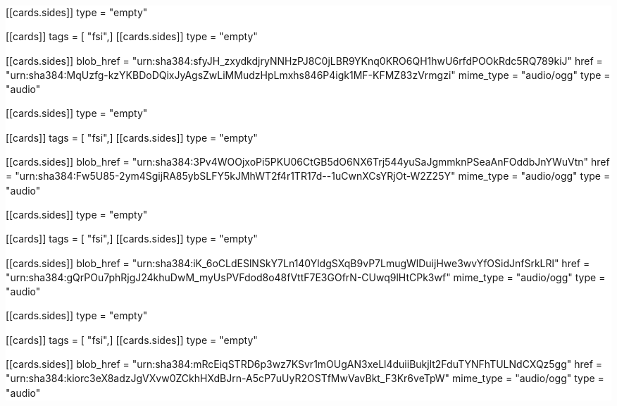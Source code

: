 [[cards.sides]]
type = "empty"


[[cards]]
tags = [ "fsi",]
[[cards.sides]]
type = "empty"

[[cards.sides]]
blob_href = "urn:sha384:sfyJH_zxydkdjryNNHzPJ8C0jLBR9YKnq0KRO6QH1hwU6rfdPOOkRdc5RQ789kiJ"
href = "urn:sha384:MqUzfg-kzYKBDoDQixJyAgsZwLiMMudzHpLmxhs846P4igk1MF-KFMZ83zVrmgzi"
mime_type = "audio/ogg"
type = "audio"

[[cards.sides]]
type = "empty"


[[cards]]
tags = [ "fsi",]
[[cards.sides]]
type = "empty"

[[cards.sides]]
blob_href = "urn:sha384:3Pv4WOOjxoPi5PKU06CtGB5dO6NX6Trj544yuSaJgmmknPSeaAnFOddbJnYWuVtn"
href = "urn:sha384:Fw5U85-2ym4SgijRA85ybSLFY5kJMhWT2f4r1TR17d--1uCwnXCsYRjOt-W2Z25Y"
mime_type = "audio/ogg"
type = "audio"

[[cards.sides]]
type = "empty"


[[cards]]
tags = [ "fsi",]
[[cards.sides]]
type = "empty"

[[cards.sides]]
blob_href = "urn:sha384:iK_6oCLdESlNSkY7Ln140YldgSXqB9vP7LmugWlDuijHwe3wvYfOSidJnfSrkLRl"
href = "urn:sha384:gQrPOu7phRjgJ24khuDwM_myUsPVFdod8o48fVttF7E3GOfrN-CUwq9lHtCPk3wf"
mime_type = "audio/ogg"
type = "audio"

[[cards.sides]]
type = "empty"


[[cards]]
tags = [ "fsi",]
[[cards.sides]]
type = "empty"

[[cards.sides]]
blob_href = "urn:sha384:mRcEiqSTRD6p3wz7KSvr1mOUgAN3xeLl4duiiBukjlt2FduTYNFhTULNdCXQz5gg"
href = "urn:sha384:kiorc3eX8adzJgVXvw0ZCkhHXdBJrn-A5cP7uUyR2OSTfMwVavBkt_F3Kr6veTpW"
mime_type = "audio/ogg"
type = "audio"
